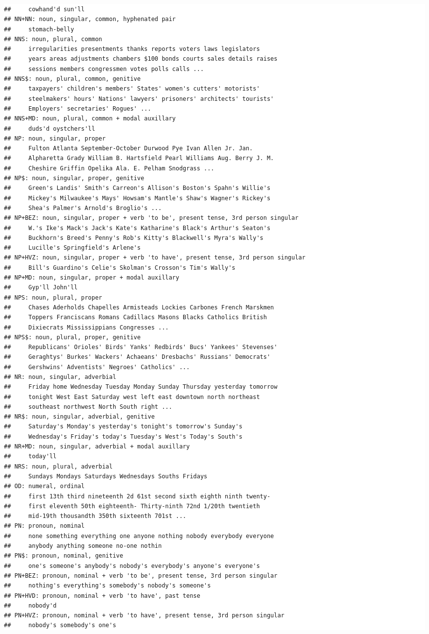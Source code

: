 ```
##     cowhand'd sun'll
## NN+NN: noun, singular, common, hyphenated pair
##     stomach-belly
## NNS: noun, plural, common
##     irregularities presentments thanks reports voters laws legislators
##     years areas adjustments chambers $100 bonds courts sales details raises
##     sessions members congressmen votes polls calls ...
## NNS$: noun, plural, common, genitive
##     taxpayers' children's members' States' women's cutters' motorists'
##     steelmakers' hours' Nations' lawyers' prisoners' architects' tourists'
##     Employers' secretaries' Rogues' ...
## NNS+MD: noun, plural, common + modal auxillary
##     duds'd oystchers'll
## NP: noun, singular, proper
##     Fulton Atlanta September-October Durwood Pye Ivan Allen Jr. Jan.
##     Alpharetta Grady William B. Hartsfield Pearl Williams Aug. Berry J. M.
##     Cheshire Griffin Opelika Ala. E. Pelham Snodgrass ...
## NP$: noun, singular, proper, genitive
##     Green's Landis' Smith's Carreon's Allison's Boston's Spahn's Willie's
##     Mickey's Milwaukee's Mays' Howsam's Mantle's Shaw's Wagner's Rickey's
##     Shea's Palmer's Arnold's Broglio's ...
## NP+BEZ: noun, singular, proper + verb 'to be', present tense, 3rd person singular
##     W.'s Ike's Mack's Jack's Kate's Katharine's Black's Arthur's Seaton's
##     Buckhorn's Breed's Penny's Rob's Kitty's Blackwell's Myra's Wally's
##     Lucille's Springfield's Arlene's
## NP+HVZ: noun, singular, proper + verb 'to have', present tense, 3rd person singular
##     Bill's Guardino's Celie's Skolman's Crosson's Tim's Wally's
## NP+MD: noun, singular, proper + modal auxillary
##     Gyp'll John'll
## NPS: noun, plural, proper
##     Chases Aderholds Chapelles Armisteads Lockies Carbones French Marskmen
##     Toppers Franciscans Romans Cadillacs Masons Blacks Catholics British
##     Dixiecrats Mississippians Congresses ...
## NPS$: noun, plural, proper, genitive
##     Republicans' Orioles' Birds' Yanks' Redbirds' Bucs' Yankees' Stevenses'
##     Geraghtys' Burkes' Wackers' Achaeans' Dresbachs' Russians' Democrats'
##     Gershwins' Adventists' Negroes' Catholics' ...
## NR: noun, singular, adverbial
##     Friday home Wednesday Tuesday Monday Sunday Thursday yesterday tomorrow
##     tonight West East Saturday west left east downtown north northeast
##     southeast northwest North South right ...
## NR$: noun, singular, adverbial, genitive
##     Saturday's Monday's yesterday's tonight's tomorrow's Sunday's
##     Wednesday's Friday's today's Tuesday's West's Today's South's
## NR+MD: noun, singular, adverbial + modal auxillary
##     today'll
## NRS: noun, plural, adverbial
##     Sundays Mondays Saturdays Wednesdays Souths Fridays
## OD: numeral, ordinal
##     first 13th third nineteenth 2d 61st second sixth eighth ninth twenty-
##     first eleventh 50th eighteenth- Thirty-ninth 72nd 1/20th twentieth
##     mid-19th thousandth 350th sixteenth 701st ...
## PN: pronoun, nominal
##     none something everything one anyone nothing nobody everybody everyone
##     anybody anything someone no-one nothin
## PN$: pronoun, nominal, genitive
##     one's someone's anybody's nobody's everybody's anyone's everyone's
## PN+BEZ: pronoun, nominal + verb 'to be', present tense, 3rd person singular
##     nothing's everything's somebody's nobody's someone's
## PN+HVD: pronoun, nominal + verb 'to have', past tense
##     nobody'd
## PN+HVZ: pronoun, nominal + verb 'to have', present tense, 3rd person singular
##     nobody's somebody's one's
```